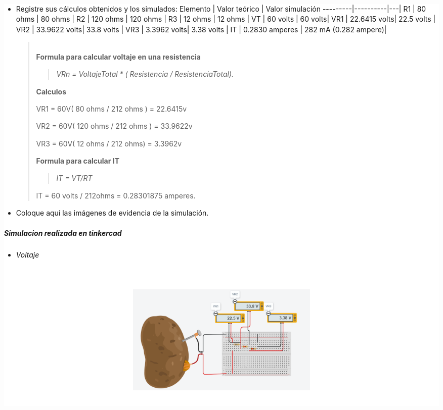   + Registre sus cálculos obtenidos y los simulados: 
    Elemento | Valor teórico | Valor simulación
    ---------|----------|---|
    R1 | 80 ohms | 80 ohms |
    R2 | 120 ohms | 120 ohms |
    R3 | 12 ohms | 12 ohms |
    VT | 60 volts | 60 volts|
    VR1 | 22.6415 volts| 22.5 volts |
    VR2 | 33.9622 volts| 33.8 volts |
    VR3 | 3.3962 volts| 3.38 volts |
    IT | 0.2830 amperes | 282 mA (0.282 ampere)|

    > <br> **Formula para calcular voltaje en una resistencia**
    > > *VRn = VoltajeTotal * ( Resistencia / ResistenciaTotal).*
    >
    > **Calculos**
    >
    >  VR1 = 60V( 80 ohms / 212 ohms ) = 22.6415v
    >
    >  VR2 = 60V( 120 ohms / 212 ohms ) = 33.9622v 
    >
    >  VR3 = 60V( 12 ohms / 212 ohms) = 3.3962v
    >
    > **Formula para calcular IT**
    > > *IT = VT/RT*
    >
    > IT = 60 volts / 212ohms = 0.28301875 amperes.
  + Coloque aquí las imágenes de evidencia de la simulación.
  ##### Simulacion realizada en tinkercad #####
+ ###### Voltaje ######
<p align="center">
    <img alt="Circuito1" src="../img/C1.2_ejercicio3-p1.PNG" 
    width=350 height=250>
</p>
  